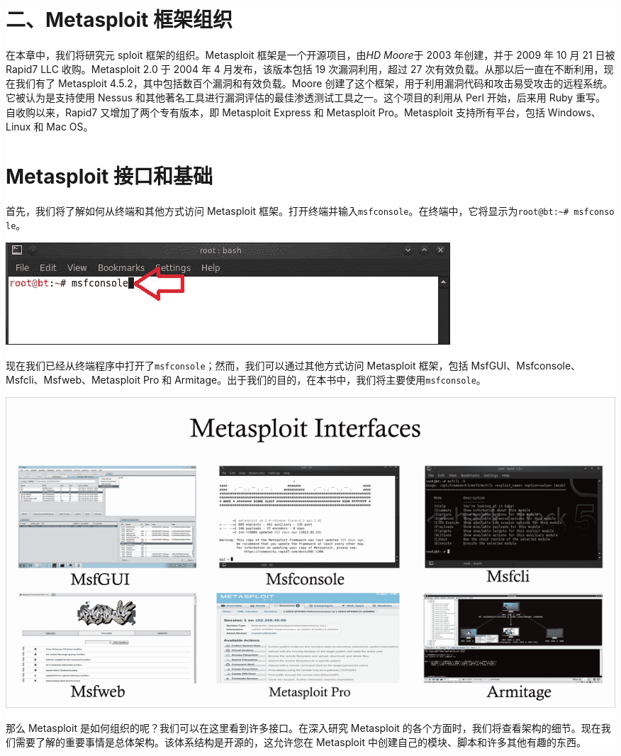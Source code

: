# 二、Metasploit 框架组织

在本章中，我们将研究元 sploit 框架的组织。Metasploit 框架是一个开源项目，由*HD Moore*于 2003 年创建，并于 2009 年 10 月 21 日被 Rapid7 LLC 收购。Metasploit 2.0 于 2004 年 4 月发布，该版本包括 19 次漏洞利用，超过 27 次有效负载。从那以后一直在不断利用，现在我们有了 Metasploit 4.5.2，其中包括数百个漏洞和有效负载。Moore 创建了这个框架，用于利用漏洞代码和攻击易受攻击的远程系统。它被认为是支持使用 Nessus 和其他著名工具进行漏洞评估的最佳渗透测试工具之一。这个项目的利用从 Perl 开始，后来用 Ruby 重写。自收购以来，Rapid7 又增加了两个专有版本，即 Metasploit Express 和 Metasploit Pro。Metasploit 支持所有平台，包括 Windows、Linux 和 Mac OS。

# Metasploit 接口和基础

首先，我们将了解如何从终端和其他方式访问 Metasploit 框架。打开终端并输入`msfconsole`。在终端中，它将显示为`root@bt:~# msfconsole`。

![Metasploit interfaces and basics](img/3589OS_02_01.jpg)

现在我们已经从终端程序中打开了`msfconsole`；然而，我们可以通过其他方式访问 Metasploit 框架，包括 MsfGUI、Msfconsole、Msfcli、Msfweb、Metasploit Pro 和 Armitage。出于我们的目的，在本书中，我们将主要使用`msfconsole`。

![Metasploit interfaces and basics](img/3589OS_02_02.jpg)

那么 Metasploit 是如何组织的呢？我们可以在这里看到许多接口。在深入研究 Metasploit 的各个方面时，我们将查看架构的细节。现在我们需要了解的重要事情是总体架构。该体系结构是开源的，这允许您在 Metasploit 中创建自己的模块、脚本和许多其他有趣的东西。
